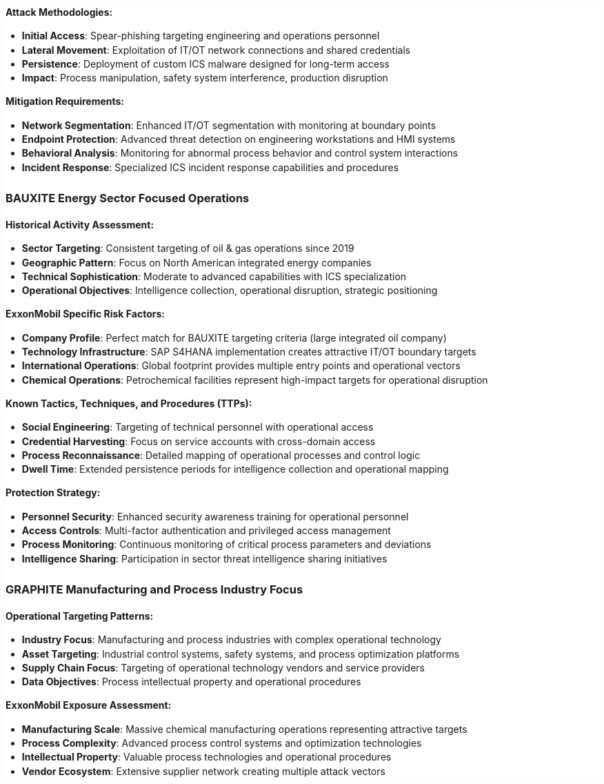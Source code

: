 **Attack Methodologies:**
- **Initial Access**: Spear-phishing targeting engineering and operations personnel
- **Lateral Movement**: Exploitation of IT/OT network connections and shared credentials
- **Persistence**: Deployment of custom ICS malware designed for long-term access
- **Impact**: Process manipulation, safety system interference, production disruption

**Mitigation Requirements:**
- **Network Segmentation**: Enhanced IT/OT segmentation with monitoring at boundary points
- **Endpoint Protection**: Advanced threat detection on engineering workstations and HMI systems
- **Behavioral Analysis**: Monitoring for abnormal process behavior and control system interactions
- **Incident Response**: Specialized ICS incident response capabilities and procedures

### BAUXITE Energy Sector Focused Operations
**Historical Activity Assessment:**
- **Sector Targeting**: Consistent targeting of oil & gas operations since 2019
- **Geographic Pattern**: Focus on North American integrated energy companies
- **Technical Sophistication**: Moderate to advanced capabilities with ICS specialization
- **Operational Objectives**: Intelligence collection, operational disruption, strategic positioning

**ExxonMobil Specific Risk Factors:**
- **Company Profile**: Perfect match for BAUXITE targeting criteria (large integrated oil company)
- **Technology Infrastructure**: SAP S4HANA implementation creates attractive IT/OT boundary targets
- **International Operations**: Global footprint provides multiple entry points and operational vectors
- **Chemical Operations**: Petrochemical facilities represent high-impact targets for operational disruption

**Known Tactics, Techniques, and Procedures (TTPs):**
- **Social Engineering**: Targeting of technical personnel with operational access
- **Credential Harvesting**: Focus on service accounts with cross-domain access
- **Process Reconnaissance**: Detailed mapping of operational processes and control logic
- **Dwell Time**: Extended persistence periods for intelligence collection and operational mapping

**Protection Strategy:**
- **Personnel Security**: Enhanced security awareness training for operational personnel
- **Access Controls**: Multi-factor authentication and privileged access management
- **Process Monitoring**: Continuous monitoring of critical process parameters and deviations
- **Intelligence Sharing**: Participation in sector threat intelligence sharing initiatives

### GRAPHITE Manufacturing and Process Industry Focus
**Operational Targeting Patterns:**
- **Industry Focus**: Manufacturing and process industries with complex operational technology
- **Asset Targeting**: Industrial control systems, safety systems, and process optimization platforms
- **Supply Chain Focus**: Targeting of operational technology vendors and service providers
- **Data Objectives**: Process intellectual property and operational procedures

**ExxonMobil Exposure Assessment:**
- **Manufacturing Scale**: Massive chemical manufacturing operations representing attractive targets
- **Process Complexity**: Advanced process control systems and optimization technologies
- **Intellectual Property**: Valuable process technologies and operational procedures
- **Vendor Ecosystem**: Extensive supplier network creating multiple attack vectors
